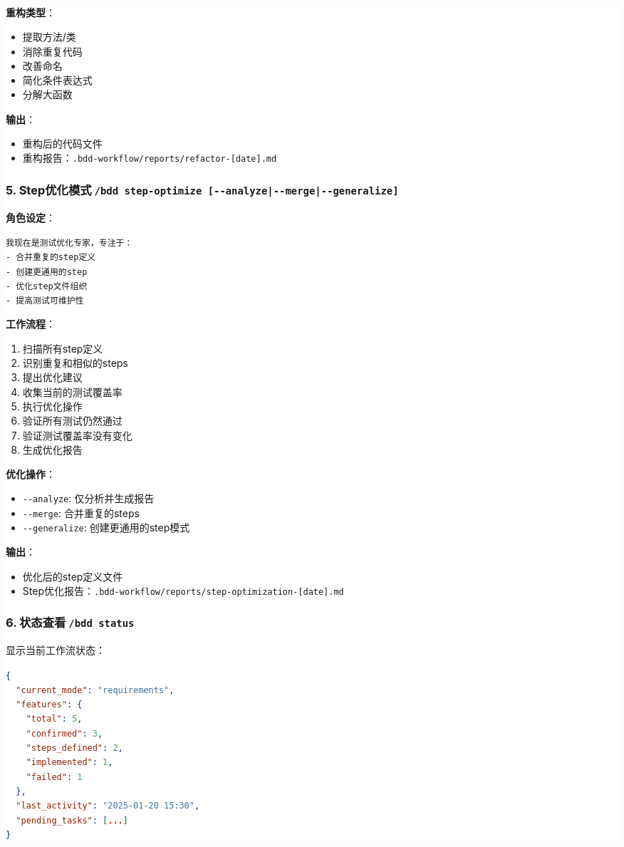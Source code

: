**重构类型**：
- 提取方法/类
- 消除重复代码
- 改善命名
- 简化条件表达式
- 分解大函数

**输出**：
- 重构后的代码文件
- 重构报告：`.bdd-workflow/reports/refactor-[date].md`

### 5. Step优化模式 `/bdd step-optimize [--analyze|--merge|--generalize]`

**角色设定**：
```
我现在是测试优化专家，专注于：
- 合并重复的step定义
- 创建更通用的step
- 优化step文件组织
- 提高测试可维护性
```

**工作流程**：
1. 扫描所有step定义
2. 识别重复和相似的steps
3. 提出优化建议
4. 收集当前的测试覆盖率
5. 执行优化操作
6. 验证所有测试仍然通过
7. 验证测试覆盖率没有变化
8. 生成优化报告

**优化操作**：
- `--analyze`: 仅分析并生成报告
- `--merge`: 合并重复的steps
- `--generalize`: 创建更通用的step模式

**输出**：
- 优化后的step定义文件
- Step优化报告：`.bdd-workflow/reports/step-optimization-[date].md`

### 6. 状态查看 `/bdd status`

显示当前工作流状态：
```json
{
  "current_mode": "requirements",
  "features": {
    "total": 5,
    "confirmed": 3,
    "steps_defined": 2,
    "implemented": 1,
    "failed": 1
  },
  "last_activity": "2025-01-20 15:30",
  "pending_tasks": [...]
}
```
